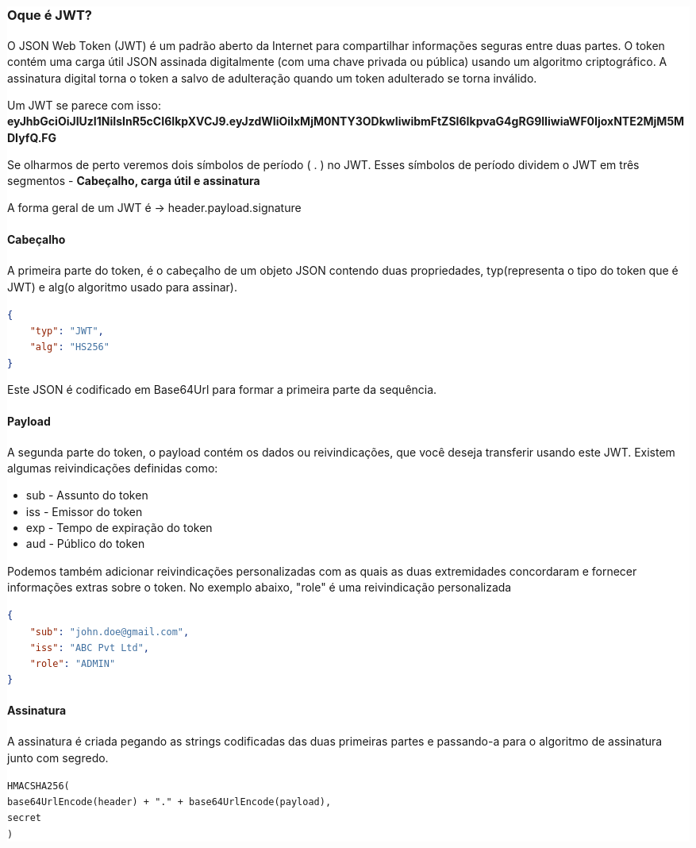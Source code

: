 ### Oque é JWT?
O JSON Web Token (JWT) é um padrão aberto da Internet para compartilhar informações seguras entre duas partes. O token contém uma carga útil JSON assinada digitalmente (com uma chave privada ou pública) usando um algoritmo criptográfico. A assinatura digital torna o token a salvo de adulteração quando um token adulterado se torna inválido.

Um JWT se parece com isso: **eyJhbGciOiJIUzI1NiIsInR5cCI6IkpXVCJ9.eyJzdWIiOiIxMjM0NTY3ODkwIiwibmFtZSI6IkpvaG4gRG9lIiwiaWF0IjoxNTE2MjM5MDIyfQ.FG**

Se olharmos de perto veremos dois símbolos de período ( . ) no JWT. Esses símbolos de período dividem o JWT em três segmentos - **Cabeçalho, carga útil e assinatura**

A forma geral de um JWT é -> header.payload.signature

#### Cabeçalho
A primeira parte do token, é o cabeçalho de um objeto JSON contendo duas propriedades,
typ(representa o tipo do token que é JWT) e alg(o algoritmo usado para assinar).

```json
{  
	"typ": "JWT",  
	"alg": "HS256"  
}
```
Este JSON é codificado em Base64Url para formar a primeira parte da sequência.

#### Payload
A segunda parte do token, o payload contém os dados ou reivindicações, que você deseja transferir usando este JWT. Existem algumas reivindicações definidas como:
- sub - Assunto do token
- iss - Emissor do token
- exp - Tempo de expiração do token
- aud - Público do token

Podemos também adicionar reivindicações personalizadas com as quais as duas extremidades concordaram e fornecer informações extras sobre o token. No exemplo abaixo, "role" é uma reivindicação personalizada

```json
{  
	"sub": "john.doe@gmail.com",  
	"iss": "ABC Pvt Ltd",  
	"role": "ADMIN"  
}
```


#### Assinatura
A assinatura é criada pegando as strings codificadas das duas primeiras partes e passando-a para o algoritmo de assinatura junto com  segredo.

```
HMACSHA256(  
base64UrlEncode(header) + "." + base64UrlEncode(payload),  
secret  
)
```
